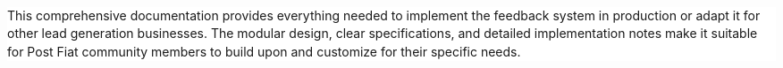 This comprehensive documentation provides everything needed to implement the feedback system in production or adapt it for other lead generation businesses. The modular design, clear specifications, and detailed implementation notes make it suitable for Post Fiat community members to build upon and customize for their specific needs.
